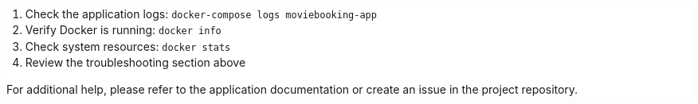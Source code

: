 1. Check the application logs: `docker-compose logs moviebooking-app`
2. Verify Docker is running: `docker info`
3. Check system resources: `docker stats`
4. Review the troubleshooting section above

For additional help, please refer to the application documentation or create an issue in the project repository.
